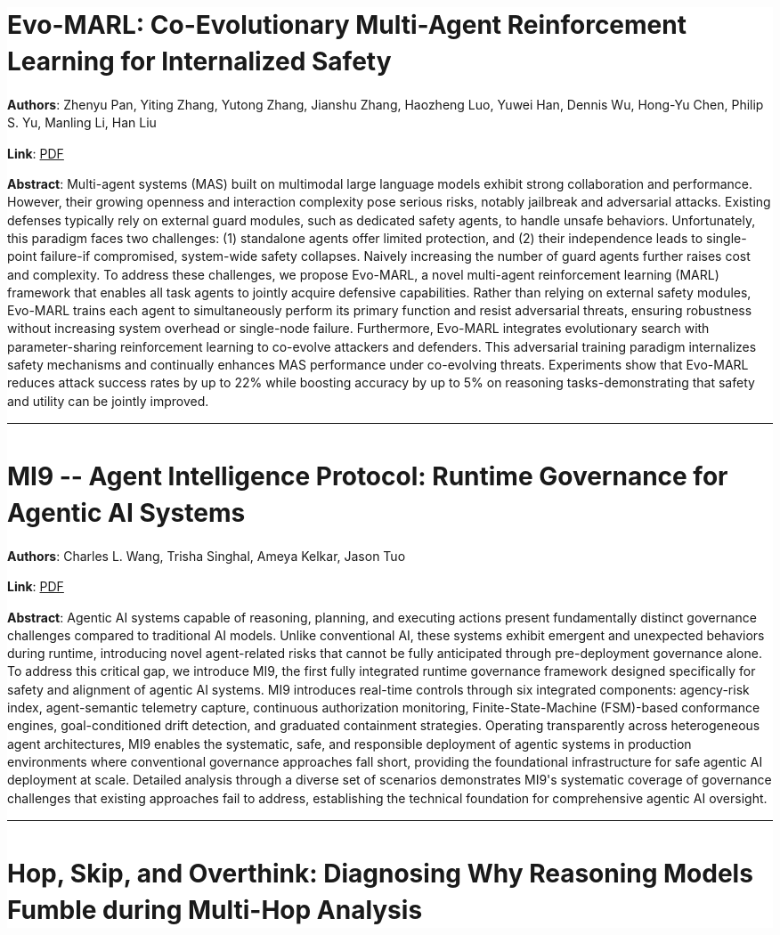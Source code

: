 # Evo-MARL: Co-Evolutionary Multi-Agent Reinforcement Learning for Internalized Safety 

**Authors**: Zhenyu Pan, Yiting Zhang, Yutong Zhang, Jianshu Zhang, Haozheng Luo, Yuwei Han, Dennis Wu, Hong-Yu Chen, Philip S. Yu, Manling Li, Han Liu  

**Link**: [PDF](https://arxiv.org/pdf/2508.03864)  

**Abstract**: Multi-agent systems (MAS) built on multimodal large language models exhibit strong collaboration and performance. However, their growing openness and interaction complexity pose serious risks, notably jailbreak and adversarial attacks. Existing defenses typically rely on external guard modules, such as dedicated safety agents, to handle unsafe behaviors. Unfortunately, this paradigm faces two challenges: (1) standalone agents offer limited protection, and (2) their independence leads to single-point failure-if compromised, system-wide safety collapses. Naively increasing the number of guard agents further raises cost and complexity. To address these challenges, we propose Evo-MARL, a novel multi-agent reinforcement learning (MARL) framework that enables all task agents to jointly acquire defensive capabilities. Rather than relying on external safety modules, Evo-MARL trains each agent to simultaneously perform its primary function and resist adversarial threats, ensuring robustness without increasing system overhead or single-node failure. Furthermore, Evo-MARL integrates evolutionary search with parameter-sharing reinforcement learning to co-evolve attackers and defenders. This adversarial training paradigm internalizes safety mechanisms and continually enhances MAS performance under co-evolving threats. Experiments show that Evo-MARL reduces attack success rates by up to 22% while boosting accuracy by up to 5% on reasoning tasks-demonstrating that safety and utility can be jointly improved. 

---
# MI9 -- Agent Intelligence Protocol: Runtime Governance for Agentic AI Systems 

**Authors**: Charles L. Wang, Trisha Singhal, Ameya Kelkar, Jason Tuo  

**Link**: [PDF](https://arxiv.org/pdf/2508.03858)  

**Abstract**: Agentic AI systems capable of reasoning, planning, and executing actions present fundamentally distinct governance challenges compared to traditional AI models. Unlike conventional AI, these systems exhibit emergent and unexpected behaviors during runtime, introducing novel agent-related risks that cannot be fully anticipated through pre-deployment governance alone. To address this critical gap, we introduce MI9, the first fully integrated runtime governance framework designed specifically for safety and alignment of agentic AI systems. MI9 introduces real-time controls through six integrated components: agency-risk index, agent-semantic telemetry capture, continuous authorization monitoring, Finite-State-Machine (FSM)-based conformance engines, goal-conditioned drift detection, and graduated containment strategies. Operating transparently across heterogeneous agent architectures, MI9 enables the systematic, safe, and responsible deployment of agentic systems in production environments where conventional governance approaches fall short, providing the foundational infrastructure for safe agentic AI deployment at scale. Detailed analysis through a diverse set of scenarios demonstrates MI9's systematic coverage of governance challenges that existing approaches fail to address, establishing the technical foundation for comprehensive agentic AI oversight. 

---
# Hop, Skip, and Overthink: Diagnosing Why Reasoning Models Fumble during Multi-Hop Analysis 
